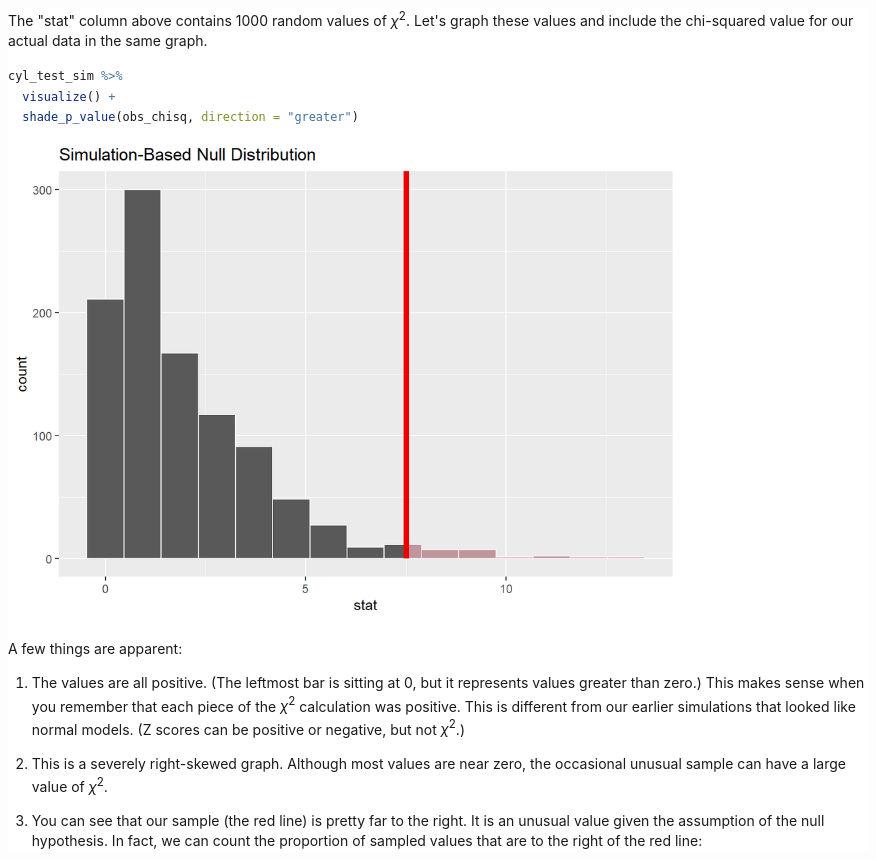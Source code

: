 The "stat" column above contains 1000 random values of $\chi^{2}$. Let's graph these values and include the chi-squared value for our actual data in the same graph.


```r
cyl_test_sim %>%
  visualize() +
  shade_p_value(obs_chisq, direction = "greater")
```

<img src="17-chi_square_goodness_of_fit-web_files/figure-html/unnamed-chunk-17-1.png" width="672" />

A few things are apparent:

1. The values are all positive. (The leftmost bar is sitting at 0, but it represents values greater than zero.) This makes sense when you remember that each piece of the $\chi^{2}$ calculation was positive. This is different from our earlier simulations that looked like normal models. (Z scores can be positive or negative, but not $\chi^{2}$.)

2. This is a severely right-skewed graph. Although most values are near zero, the occasional unusual sample can have a large value of $\chi^{2}$.

3. You can see that our sample (the red line) is pretty far to the right. It is an unusual value given the assumption of the null hypothesis. In fact, we can count the proportion of sampled values that are to the right of the red line:
